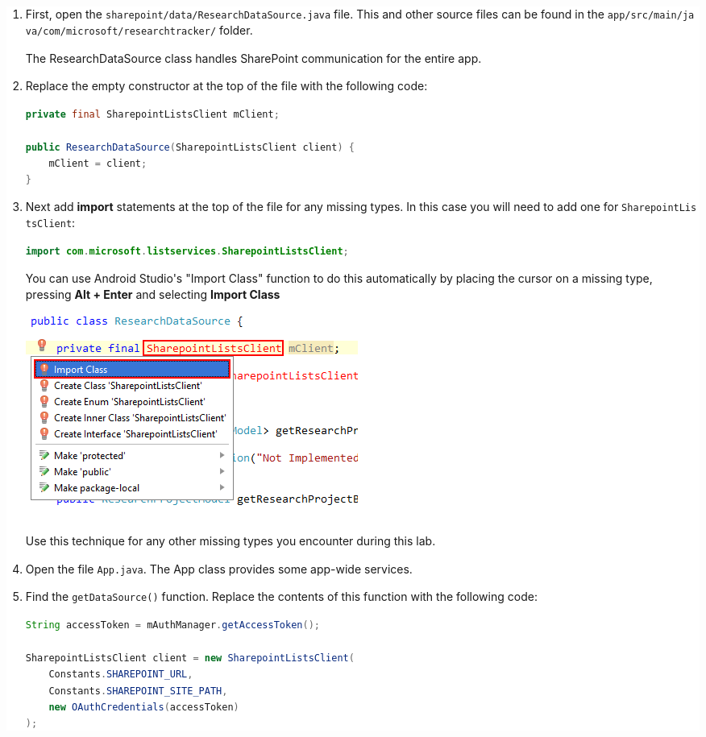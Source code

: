 
01. First, open the `sharepoint/data/ResearchDataSource.java`
    file. This and other source files can be found in the
    `app/src/main/java/com/microsoft/researchtracker/` folder.

    The ResearchDataSource class handles SharePoint communication for the entire app.

02. Replace the empty constructor at the top of the file with the following code:

    ```java
    private final SharepointListsClient mClient;
 
    public ResearchDataSource(SharepointListsClient client) {
        mClient = client;
    }
    ```


03. Next add **import** statements at the top of the file for any missing
    types. In this case you will need to add one for `SharepointListsClient`:

    ```java
    import com.microsoft.listservices.SharepointListsClient;
    ```

    You can use Android Studio's "Import Class" function to do this
    automatically by placing the cursor on a missing type, pressing
    **Alt + Enter** and selecting **Import Class**

    ![](img/0035_import_missing_types.png)

    Use this technique for any other missing types you encounter during this
    lab.

04. Open the file `App.java`. The App class provides some app-wide services.

05. Find the `getDataSource()` function. Replace the contents of this function
    with the following code:

    ```java
    String accessToken = mAuthManager.getAccessToken();

    SharepointListsClient client = new SharepointListsClient(
        Constants.SHAREPOINT_URL,
        Constants.SHAREPOINT_SITE_PATH,
        new OAuthCredentials(accessToken)
    );

